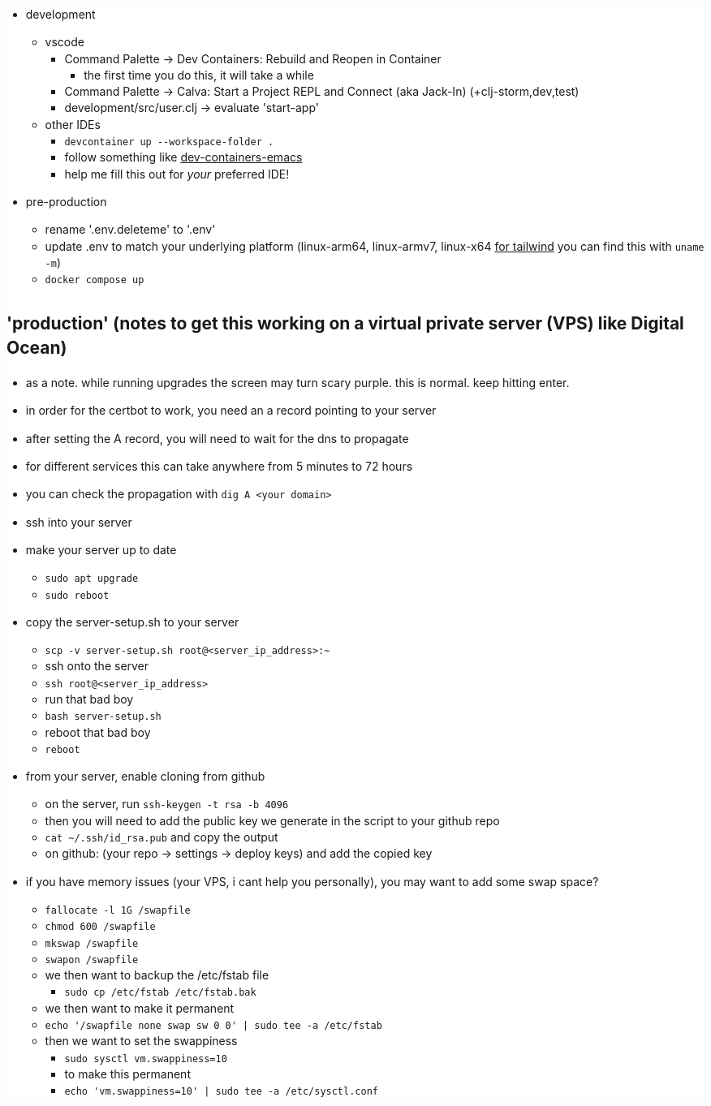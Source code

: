 - development
  - vscode
    - Command Palette -> Dev Containers: Rebuild and Reopen in Container
      - the first time you do this, it will take a while
    - Command Palette -> Calva: Start a Project REPL and Connect (aka Jack-In) (+clj-storm,dev,test)
    - development/src/user.clj -> evaluate 'start-app'
  - other IDEs
    - ``devcontainer up --workspace-folder .``
    - follow something like [dev-containers-emacs](https://happihacking.com/blog/posts/2023/dev-containers-emacs/)
    - help me fill this out for _your_ preferred IDE!

- pre-production
  - rename '.env.deleteme' to '.env'
  - update .env to match your underlying platform (linux-arm64, linux-armv7, linux-x64 [for tailwind](https://github.com/tailwindlabs/tailwindcss/releases/tag/v3.4.4) you can find this with ``uname -m``)
  - ``docker compose up``

## 'production' (notes to get this working on a virtual private server (VPS) like Digital Ocean)

- as a note. while running upgrades the screen may turn scary purple. this is normal. keep hitting enter.

- in order for the certbot to work, you need an a record pointing to your server
- after setting the A record, you will need to wait for the dns to propagate
- for different services this can take anywhere from 5 minutes to 72 hours
- you can check the propagation with ``dig A <your domain>``

- ssh into your server
- make your server up to date
  - ``sudo apt upgrade``
  - ``sudo reboot``
- copy the server-setup.sh to your server
  - ``scp -v server-setup.sh root@<server_ip_address>:~``
  - ssh onto the server
  - ``ssh root@<server_ip_address>``
  - run that bad boy
  - ``bash server-setup.sh``
  - reboot that bad boy
  - ``reboot``

- from your server, enable cloning from github
  - on the server, run ``ssh-keygen -t rsa -b 4096``
  - then you will need to add the public key we generate in the script to your github repo
  - ``cat ~/.ssh/id_rsa.pub`` and copy the output
  - on github: (your repo -> settings -> deploy keys) and add the copied key

- if you have memory issues (your VPS, i cant help you personally), you may want to add some swap space?
  - ``fallocate -l 1G /swapfile``
  - ``chmod 600 /swapfile``
  - ``mkswap /swapfile``
  - ``swapon /swapfile``
  - we then want to backup the /etc/fstab file
    - ``sudo cp /etc/fstab /etc/fstab.bak``
  - we then want to make it permanent
  - ``echo '/swapfile none swap sw 0 0' | sudo tee -a /etc/fstab``
  - then we want to set the swappiness
    - ``sudo sysctl vm.swappiness=10``
    - to make this permanent
    - ``echo 'vm.swappiness=10' | sudo tee -a /etc/sysctl.conf``

